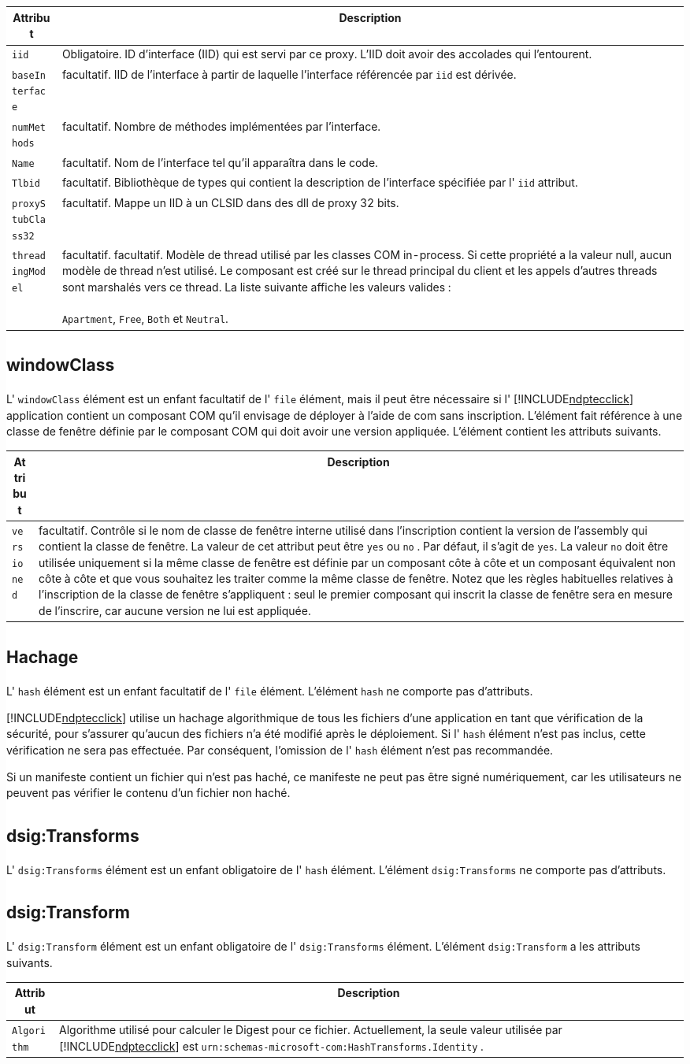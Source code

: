 |Attribut|Description|  
|---------------|-----------------|  
|`iid`|Obligatoire. ID d’interface (IID) qui est servi par ce proxy. L’IID doit avoir des accolades qui l’entourent.|  
|`baseInterface`|facultatif. IID de l’interface à partir de laquelle l’interface référencée par `iid` est dérivée.|  
|`numMethods`|facultatif. Nombre de méthodes implémentées par l’interface.|  
|`Name`|facultatif. Nom de l’interface tel qu’il apparaîtra dans le code.|  
|`Tlbid`|facultatif. Bibliothèque de types qui contient la description de l’interface spécifiée par l' `iid` attribut.|  
|`proxyStubClass32`|facultatif. Mappe un IID à un CLSID dans des dll de proxy 32 bits.|  
|`threadingModel`|facultatif. facultatif. Modèle de thread utilisé par les classes COM in-process. Si cette propriété a la valeur null, aucun modèle de thread n’est utilisé. Le composant est créé sur le thread principal du client et les appels d’autres threads sont marshalés vers ce thread. La liste suivante affiche les valeurs valides :<br /><br /> `Apartment`, `Free`, `Both` et `Neutral`.|  
  
## <a name="windowclass"></a>windowClass  
 L' `windowClass` élément est un enfant facultatif de l' `file` élément, mais il peut être nécessaire si l' [!INCLUDE[ndptecclick](../includes/ndptecclick-md.md)] application contient un composant COM qu’il envisage de déployer à l’aide de com sans inscription. L’élément fait référence à une classe de fenêtre définie par le composant COM qui doit avoir une version appliquée. L’élément contient les attributs suivants.  
  
|Attribut|Description|  
|---------------|-----------------|  
|`versioned`|facultatif. Contrôle si le nom de classe de fenêtre interne utilisé dans l’inscription contient la version de l’assembly qui contient la classe de fenêtre. La valeur de cet attribut peut être `yes` ou `no` . Par défaut, il s’agit de `yes`. La valeur `no` doit être utilisée uniquement si la même classe de fenêtre est définie par un composant côte à côte et un composant équivalent non côte à côte et que vous souhaitez les traiter comme la même classe de fenêtre. Notez que les règles habituelles relatives à l’inscription de la classe de fenêtre s’appliquent : seul le premier composant qui inscrit la classe de fenêtre sera en mesure de l’inscrire, car aucune version ne lui est appliquée.|  
  
## <a name="hash"></a>Hachage  
 L' `hash` élément est un enfant facultatif de l' `file` élément. L’élément `hash` ne comporte pas d’attributs.  
  
 [!INCLUDE[ndptecclick](../includes/ndptecclick-md.md)] utilise un hachage algorithmique de tous les fichiers d’une application en tant que vérification de la sécurité, pour s’assurer qu’aucun des fichiers n’a été modifié après le déploiement. Si l' `hash` élément n’est pas inclus, cette vérification ne sera pas effectuée. Par conséquent, l’omission de l' `hash` élément n’est pas recommandée.  
  
 Si un manifeste contient un fichier qui n’est pas haché, ce manifeste ne peut pas être signé numériquement, car les utilisateurs ne peuvent pas vérifier le contenu d’un fichier non haché.  
  
## <a name="dsigtransforms"></a>dsig:Transforms  
 L' `dsig:Transforms` élément est un enfant obligatoire de l' `hash` élément. L’élément `dsig:Transforms` ne comporte pas d’attributs.  
  
## <a name="dsigtransform"></a>dsig:Transform  
 L' `dsig:Transform` élément est un enfant obligatoire de l' `dsig:Transforms` élément. L’élément `dsig:Transform` a les attributs suivants.  
  
|Attribut|Description|  
|---------------|-----------------|  
|`Algorithm`|Algorithme utilisé pour calculer le Digest pour ce fichier. Actuellement, la seule valeur utilisée par [!INCLUDE[ndptecclick](../includes/ndptecclick-md.md)] est `urn:schemas-microsoft-com:HashTransforms.Identity` .|  
  